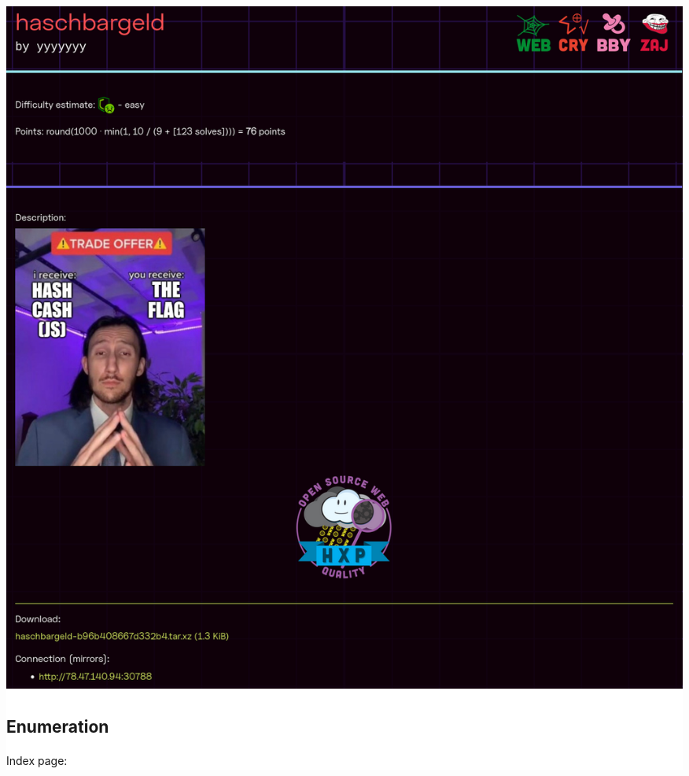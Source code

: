 ![](https://github.com/siunam321/CTF-Writeups/blob/main/hxp-38C3-CTF/images/Pasted%20image%2020241231195014.png)

## Enumeration

Index page:
